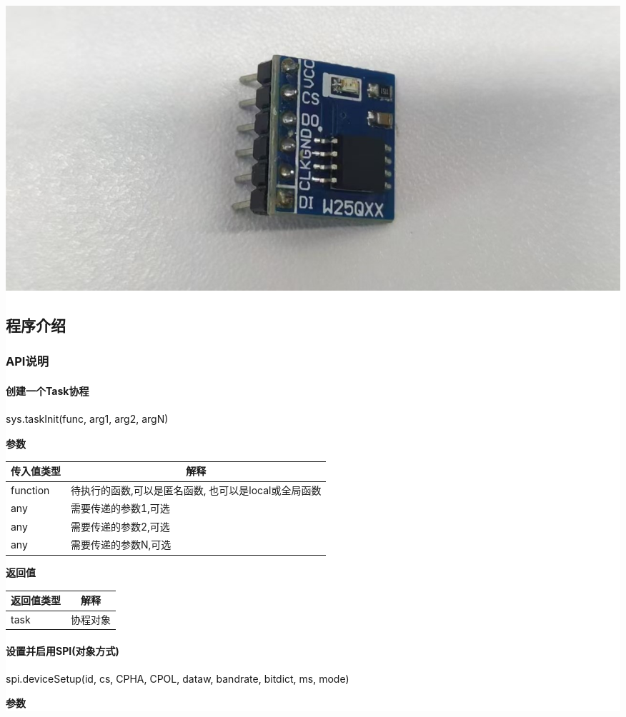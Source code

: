 ![image-20240730164124181](./image/LuatOS_sfud_w25q.jpg)

## 程序介绍

### API说明

#### 创建一个Task协程

sys.taskInit(func, arg1, arg2, argN)

**参数**

| 传入值类型 | 解释                                                 |
| ---------- | ---------------------------------------------------- |
| function   | 待执行的函数,可以是匿名函数, 也可以是local或全局函数 |
| any        | 需要传递的参数1,可选                                 |
| any        | 需要传递的参数2,可选                                 |
| any        | 需要传递的参数N,可选                                 |

**返回值**

| 返回值类型 | 解释     |
| ---------- | -------- |
| task       | 协程对象 |

#### 设置并启用SPI(对象方式)

spi.deviceSetup(id, cs, CPHA, CPOL, dataw, bandrate, bitdict, ms, mode)

**参数**
